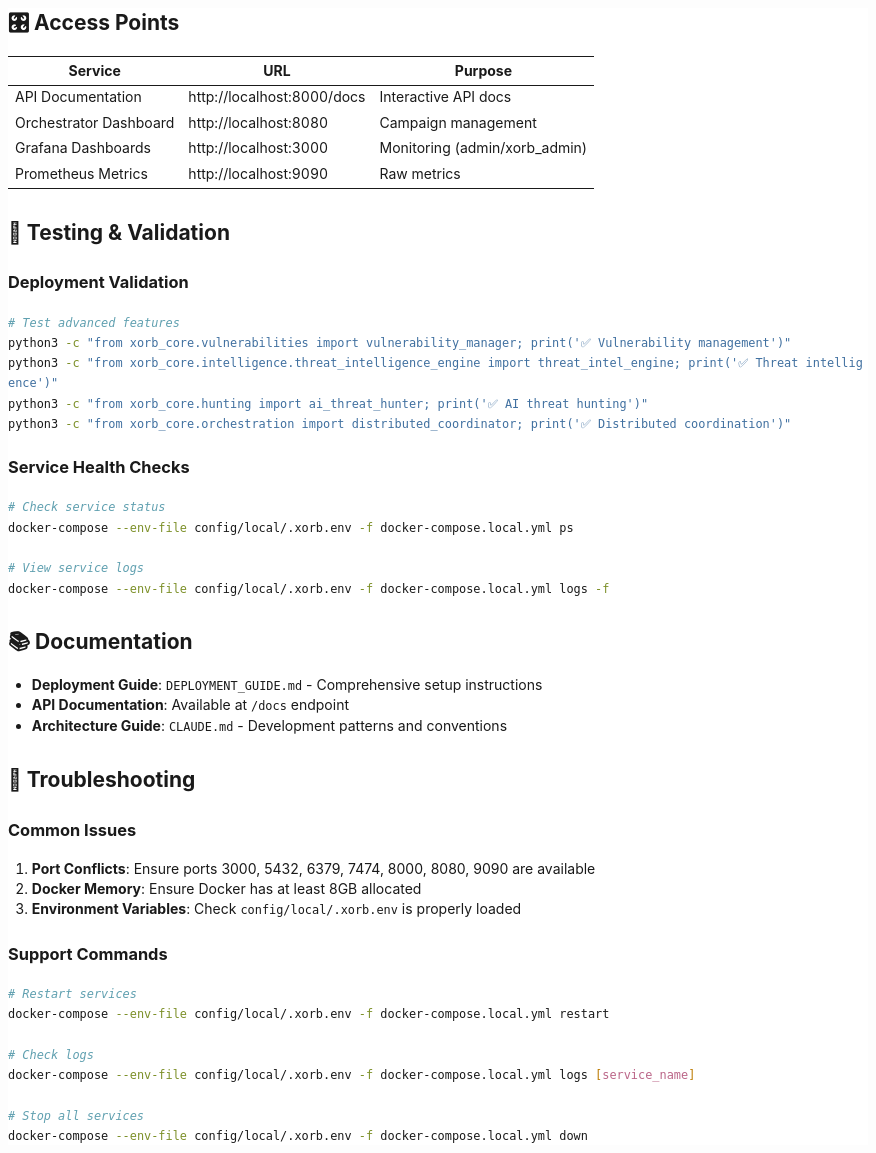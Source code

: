 ## 🎛️ Access Points

| Service | URL | Purpose |
|---------|-----|---------|
| API Documentation | http://localhost:8000/docs | Interactive API docs |
| Orchestrator Dashboard | http://localhost:8080 | Campaign management |
| Grafana Dashboards | http://localhost:3000 | Monitoring (admin/xorb_admin) |
| Prometheus Metrics | http://localhost:9090 | Raw metrics |

## 🧪 Testing & Validation

### Deployment Validation
```bash
# Test advanced features
python3 -c "from xorb_core.vulnerabilities import vulnerability_manager; print('✅ Vulnerability management')"
python3 -c "from xorb_core.intelligence.threat_intelligence_engine import threat_intel_engine; print('✅ Threat intelligence')"
python3 -c "from xorb_core.hunting import ai_threat_hunter; print('✅ AI threat hunting')"
python3 -c "from xorb_core.orchestration import distributed_coordinator; print('✅ Distributed coordination')"
```

### Service Health Checks
```bash
# Check service status
docker-compose --env-file config/local/.xorb.env -f docker-compose.local.yml ps

# View service logs
docker-compose --env-file config/local/.xorb.env -f docker-compose.local.yml logs -f
```

## 📚 Documentation

- **Deployment Guide**: `DEPLOYMENT_GUIDE.md` - Comprehensive setup instructions
- **API Documentation**: Available at `/docs` endpoint
- **Architecture Guide**: `CLAUDE.md` - Development patterns and conventions

## 🔧 Troubleshooting

### Common Issues
1. **Port Conflicts**: Ensure ports 3000, 5432, 6379, 7474, 8000, 8080, 9090 are available
2. **Docker Memory**: Ensure Docker has at least 8GB allocated
3. **Environment Variables**: Check `config/local/.xorb.env` is properly loaded

### Support Commands
```bash
# Restart services
docker-compose --env-file config/local/.xorb.env -f docker-compose.local.yml restart

# Check logs
docker-compose --env-file config/local/.xorb.env -f docker-compose.local.yml logs [service_name]

# Stop all services
docker-compose --env-file config/local/.xorb.env -f docker-compose.local.yml down
```
